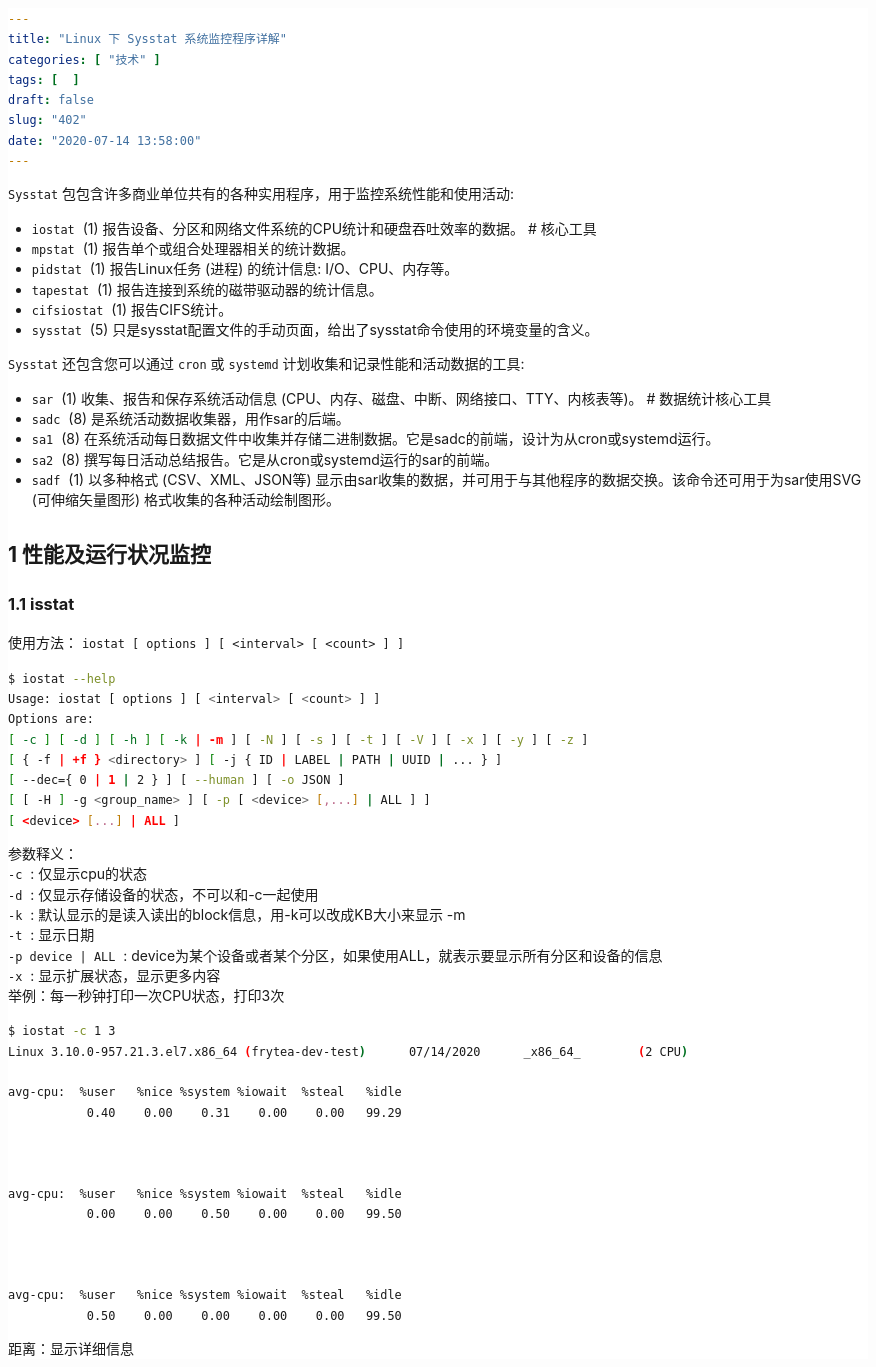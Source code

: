 ```yaml
---
title: "Linux 下 Sysstat 系统监控程序详解"
categories: [ "技术" ]
tags: [  ]
draft: false
slug: "402"
date: "2020-07-14 13:58:00"
---
```


`Sysstat` 包包含许多商业单位共有的各种实用程序，用于监控系统性能和使用活动:

- `iostat`  (1) 报告设备、分区和网络文件系统的CPU统计和硬盘吞吐效率的数据。 # 核心工具
- `mpstat`  (1) 报告单个或组合处理器相关的统计数据。
- `pidstat`  (1) 报告Linux任务 (进程) 的统计信息: I/O、CPU、内存等。
- `tapestat`  (1) 报告连接到系统的磁带驱动器的统计信息。
- `cifsiostat`  (1) 报告CIFS统计。
- `sysstat`  (5) 只是sysstat配置文件的手动页面，给出了sysstat命令使用的环境变量的含义。

`Sysstat` 还包含您可以通过 `cron` 或 `systemd` 计划收集和记录性能和活动数据的工具:

- `sar`  (1) 收集、报告和保存系统活动信息 (CPU、内存、磁盘、中断、网络接口、TTY、内核表等)。 # 数据统计核心工具
- `sadc`  (8) 是系统活动数据收集器，用作sar的后端。
- `sa1`  (8) 在系统活动每日数据文件中收集并存储二进制数据。它是sadc的前端，设计为从cron或systemd运行。
- `sa2`  (8) 撰写每日活动总结报告。它是从cron或systemd运行的sar的前端。
- `sadf`  (1) 以多种格式 (CSV、XML、JSON等) 显示由sar收集的数据，并可用于与其他程序的数据交换。该命令还可用于为sar使用SVG (可伸缩矢量图形) 格式收集的各种活动绘制图形。
<a name="zPQl4"></a>
## 1 性能及运行状况监控
<a name="ubSyn"></a>
### 1.1 isstat
使用方法： `iostat [ options ] [ <interval> [ <count> ] ]` 
```bash
$ iostat --help
Usage: iostat [ options ] [ <interval> [ <count> ] ]
Options are:
[ -c ] [ -d ] [ -h ] [ -k | -m ] [ -N ] [ -s ] [ -t ] [ -V ] [ -x ] [ -y ] [ -z ]
[ { -f | +f } <directory> ] [ -j { ID | LABEL | PATH | UUID | ... } ]
[ --dec={ 0 | 1 | 2 } ] [ --human ] [ -o JSON ]
[ [ -H ] -g <group_name> ] [ -p [ <device> [,...] | ALL ] ]
[ <device> [...] | ALL ]
```
参数释义：<br />`-c`  : 仅显示cpu的状态<br />`-d`  : 仅显示存储设备的状态，不可以和-c一起使用<br />`-k`  : 默认显示的是读入读出的block信息，用-k可以改成KB大小来显示 -m<br />`-t`  : 显示日期<br />`-p device | ALL`  : device为某个设备或者某个分区，如果使用ALL，就表示要显示所有分区和设备的信息<br />`-x`  : 显示扩展状态，显示更多内容<br />举例：每一秒钟打印一次CPU状态，打印3次
```bash
$ iostat -c 1 3
Linux 3.10.0-957.21.3.el7.x86_64 (frytea-dev-test)      07/14/2020      _x86_64_        (2 CPU)

avg-cpu:  %user   %nice %system %iowait  %steal   %idle
           0.40    0.00    0.31    0.00    0.00   99.29



avg-cpu:  %user   %nice %system %iowait  %steal   %idle
           0.00    0.00    0.50    0.00    0.00   99.50



avg-cpu:  %user   %nice %system %iowait  %steal   %idle
           0.50    0.00    0.00    0.00    0.00   99.50
```
距离：显示详细信息